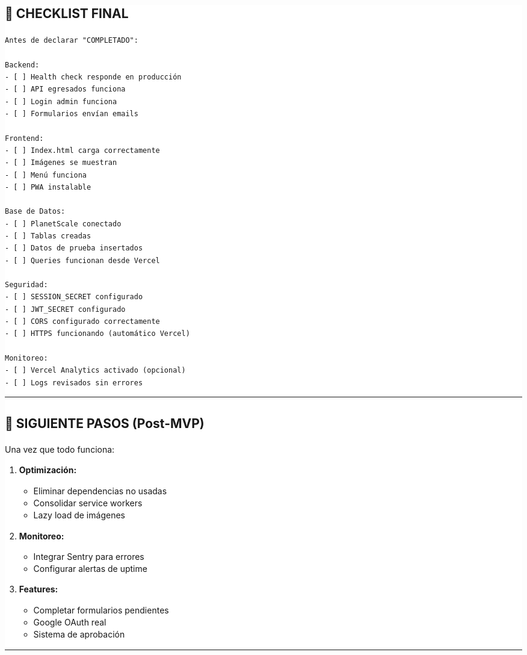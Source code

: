 
## 📝 CHECKLIST FINAL

```
Antes de declarar "COMPLETADO":

Backend:
- [ ] Health check responde en producción
- [ ] API egresados funciona
- [ ] Login admin funciona
- [ ] Formularios envían emails

Frontend:
- [ ] Index.html carga correctamente
- [ ] Imágenes se muestran
- [ ] Menú funciona
- [ ] PWA instalable

Base de Datos:
- [ ] PlanetScale conectado
- [ ] Tablas creadas
- [ ] Datos de prueba insertados
- [ ] Queries funcionan desde Vercel

Seguridad:
- [ ] SESSION_SECRET configurado
- [ ] JWT_SECRET configurado
- [ ] CORS configurado correctamente
- [ ] HTTPS funcionando (automático Vercel)

Monitoreo:
- [ ] Vercel Analytics activado (opcional)
- [ ] Logs revisados sin errores
```

---

## 🎯 SIGUIENTE PASOS (Post-MVP)

Una vez que todo funciona:

1. **Optimización:**
   - Eliminar dependencias no usadas
   - Consolidar service workers
   - Lazy load de imágenes

2. **Monitoreo:**
   - Integrar Sentry para errores
   - Configurar alertas de uptime

3. **Features:**
   - Completar formularios pendientes
   - Google OAuth real
   - Sistema de aprobación

---